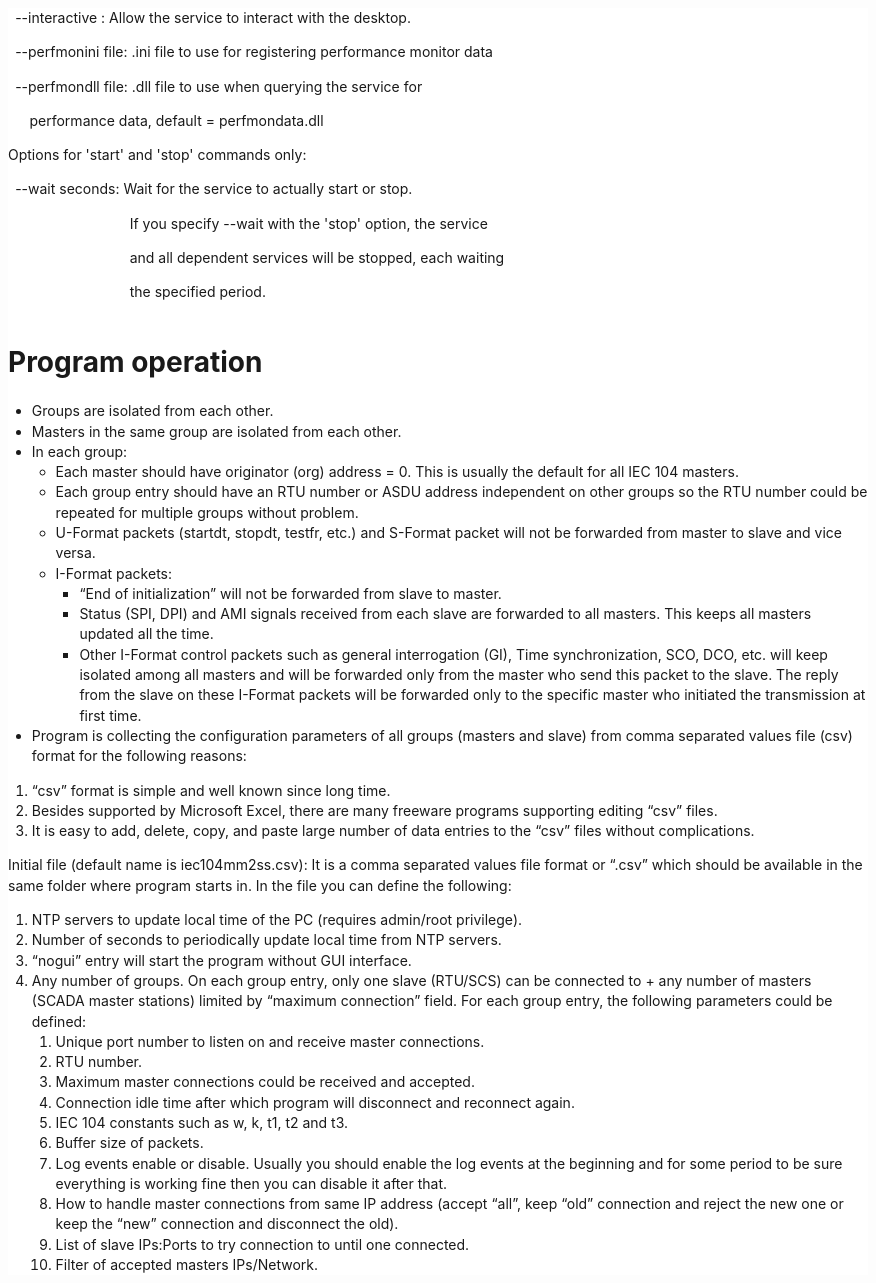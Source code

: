 ` `--interactive : Allow the service to interact with the desktop.

` `--perfmonini file: .ini file to use for registering performance monitor data

` `--perfmondll file: .dll file to use when querying the service for

`   `performance data, default = perfmondata.dll

Options for 'start' and 'stop' commands only:

` `--wait seconds: Wait for the service to actually start or stop.

`                 `If you specify --wait with the 'stop' option, the service

`                 `and all dependent services will be stopped, each waiting

`                 `the specified period.
# Program operation

- Groups are isolated from each other.
- Masters in the same group are isolated from each other.
- In each group:
  - Each master should have originator (org) address = 0. This is usually the default for all IEC 104 masters.
  - Each group entry should have an RTU number or ASDU address independent on other groups so the RTU number could be repeated for multiple groups without problem.
  - U-Format packets (startdt, stopdt, testfr, etc.) and S-Format packet will not be forwarded from master to slave and vice versa.
  - I-Format packets:
    - “End of initialization” will not be forwarded from slave to master.
    - Status (SPI, DPI) and AMI signals received from each slave are forwarded to all masters. This keeps all masters updated all the time.
    - Other I-Format control packets such as general interrogation (GI), Time synchronization, SCO, DCO, etc. will keep isolated among all masters and will be forwarded only from the master who send this packet to the slave. The reply from the slave on these I-Format packets will be forwarded only to the specific master who initiated the transmission at first time.
- Program is collecting the configuration parameters of all groups (masters and slave) from comma separated values file (csv) format for the following reasons:
1. “csv” format is simple and well known since long time.
1. Besides supported by Microsoft Excel, there are many freeware programs supporting editing “csv” files.
1. It is easy to add, delete, copy, and paste large number of data entries to the “csv” files without complications.

Initial file (default name is iec104mm2ss.csv): It is a comma separated values file format or “.csv” which should be available in the same folder where program starts in. In the file you can define the following:

1. NTP servers to update local time of the PC (requires admin/root privilege).
1. Number of seconds to periodically update local time from NTP servers.
1. “nogui” entry will start the program without GUI interface.
1. Any number of groups. On each group entry, only one slave (RTU/SCS) can be connected to + any number of masters (SCADA master stations) limited by “maximum connection” field. For each group entry, the following parameters could be defined:
   1. Unique port number to listen on and receive master connections.
   1. RTU number.
   1. Maximum master connections could be received and accepted.
   1. Connection idle time after which program will disconnect and reconnect again.
   1. IEC 104 constants such as w, k, t1, t2 and t3.
   1. Buffer size of packets.
   1. Log events enable or disable. Usually you should enable the log events at the beginning and for some period to be sure everything is working fine then you can disable it after that.
   1. How to handle master connections from same IP address (accept “all”, keep “old” connection and reject the new one or keep the “new” connection and disconnect the old).
   1. List of slave IPs:Ports to try connection to until one connected.
   1. Filter of accepted masters IPs/Network.
